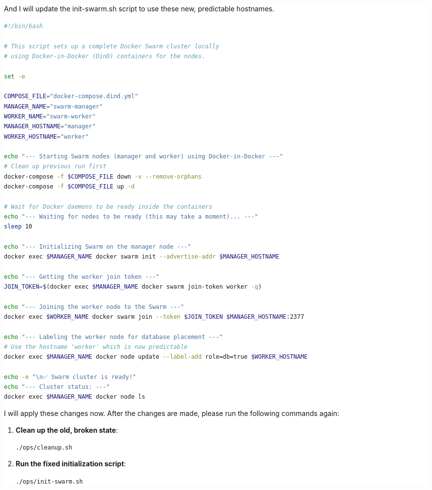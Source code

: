 And I will update the init-swarm.sh script to use these new, predictable hostnames.

```bash
#!/bin/bash

# This script sets up a complete Docker Swarm cluster locally
# using Docker-in-Docker (DinD) containers for the nodes.

set -e

COMPOSE_FILE="docker-compose.dind.yml"
MANAGER_NAME="swarm-manager"
WORKER_NAME="swarm-worker"
MANAGER_HOSTNAME="manager"
WORKER_HOSTNAME="worker"

echo "--- Starting Swarm nodes (manager and worker) using Docker-in-Docker ---"
# Clean up previous run first
docker-compose -f $COMPOSE_FILE down -v --remove-orphans
docker-compose -f $COMPOSE_FILE up -d

# Wait for Docker daemons to be ready inside the containers
echo "--- Waiting for nodes to be ready (this may take a moment)... ---"
sleep 10

echo "--- Initializing Swarm on the manager node ---"
docker exec $MANAGER_NAME docker swarm init --advertise-addr $MANAGER_HOSTNAME

echo "--- Getting the worker join token ---"
JOIN_TOKEN=$(docker exec $MANAGER_NAME docker swarm join-token worker -q)

echo "--- Joining the worker node to the Swarm ---"
docker exec $WORKER_NAME docker swarm join --token $JOIN_TOKEN $MANAGER_HOSTNAME:2377

echo "--- Labeling the worker node for database placement ---"
# Use the hostname 'worker' which is now predictable
docker exec $MANAGER_NAME docker node update --label-add role=db=true $WORKER_HOSTNAME

echo -e "\n✅ Swarm cluster is ready!"
echo "--- Cluster status: ---"
docker exec $MANAGER_NAME docker node ls
```

I will apply these changes now. After the changes are made, please run the following commands again:

1.  **Clean up the old, broken state**:
    ```bash
    ./ops/cleanup.sh
    ```
2.  **Run the fixed initialization script**:
    ```bash
    ./ops/init-swarm.sh
    ```

